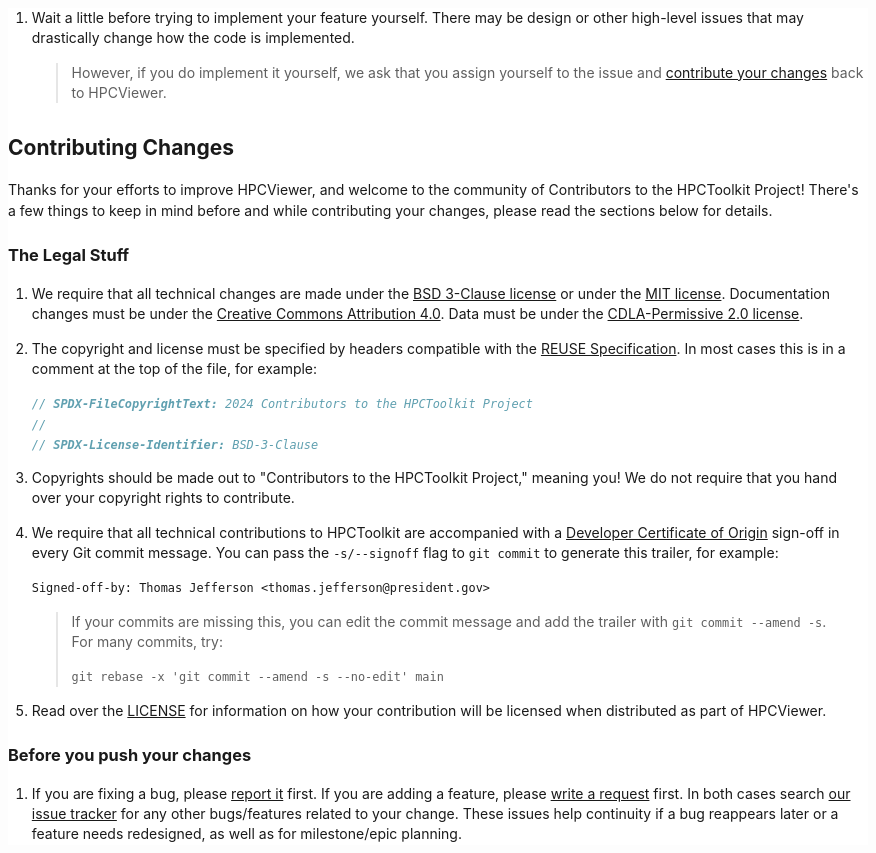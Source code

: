 1. Wait a little before trying to implement your feature yourself. There may be design or other high-level issues that may drastically change how the code is implemented.

   > However, if you do implement it yourself, we ask that you assign yourself to the issue and [contribute your changes](#contributing-changes) back to HPCViewer.

## Contributing Changes

Thanks for your efforts to improve HPCViewer, and welcome to the community of Contributors to the HPCToolkit Project! There's a few things to keep in mind before and while contributing your changes, please read the sections below for details.

### The Legal Stuff

1. We require that all technical changes are made under the [BSD 3-Clause license](https://opensources.org/licenses/BSD-3-Clause) or under the [MIT license](https://opensource.org/license/mit). Documentation changes must be under the [Creative Commons Attribution 4.0](https://creativecommons.org/licenses/by/4.0). Data must be under the [CDLA-Permissive 2.0 license](https://cdla.dev/permissive-2.0).

1. The copyright and license must be specified by headers compatible with the [REUSE Specification](https://reuse.software). In most cases this is in a comment at the top of the file, for example:

   ```c
   // SPDX-FileCopyrightText: 2024 Contributors to the HPCToolkit Project
   //
   // SPDX-License-Identifier: BSD-3-Clause
   ```

1. Copyrights should be made out to "Contributors to the HPCToolkit Project," meaning you! We do not require that you hand over your copyright rights to contribute.

1. We require that all technical contributions to HPCToolkit are accompanied with a [Developer Certificate of Origin](https://developercertificate.org) sign-off in every Git commit message. You can pass the `-s/--signoff` flag to `git commit` to generate this trailer, for example:

   ```
   Signed-off-by: Thomas Jefferson <thomas.jefferson@president.gov>
   ```

   > If your commits are missing this, you can edit the commit message and add the trailer with `git commit --amend -s`.\
   > For many commits, try:
   >
   > ```
   > git rebase -x 'git commit --amend -s --no-edit' main
   > ```

1. Read over the [LICENSE](/LICENSE) for information on how your contribution will be licensed when distributed as part of HPCViewer.

### Before you push your changes

1. If you are fixing a bug, please [report it](#i-want-to-report-a-bug) first. If you are adding a feature, please [write a request](#suggesting-an-enhancement-or-feature) first. In both cases search [our issue tracker][gitlab issues] for any other bugs/features related to your change. These issues help continuity if a bug reappears later or a feature needs redesigned, as well as for milestone/epic planning.


[gitlab issues]: https://gitlab.com/hpctoolkit/hpcviewer/-/issues
[the documentation]: https://hpctoolkit.gitlab.io/hpcviewer